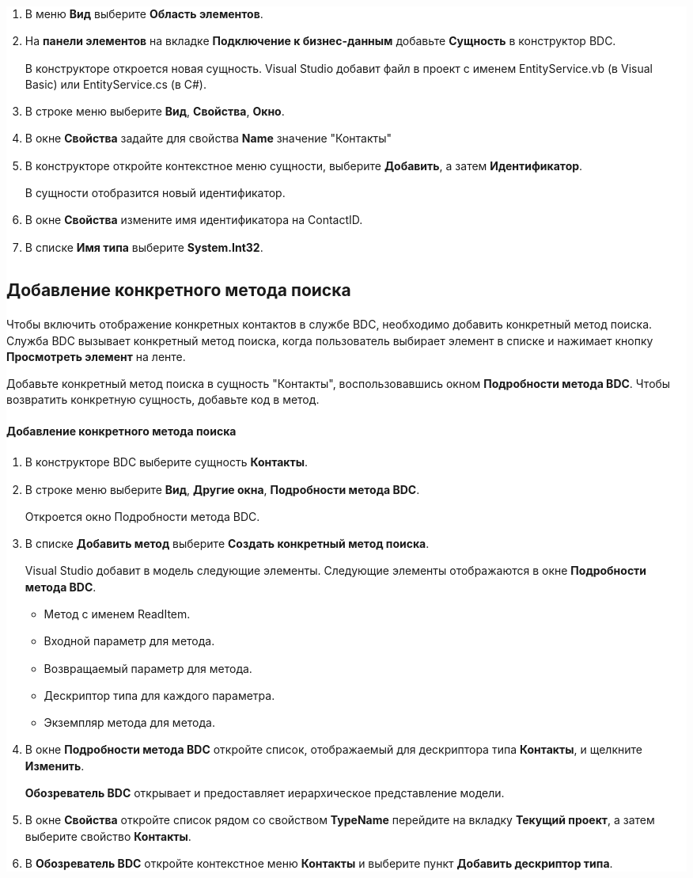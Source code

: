 1.  В меню **Вид** выберите **Область элементов**.  
  
2.  На **панели элементов** на вкладке **Подключение к бизнес\-данным** добавьте **Сущность** в конструктор BDC.  
  
     В конструкторе откроется новая сущность.  Visual Studio добавит файл в проект с именем EntityService.vb \(в Visual Basic\) или EntityService.cs \(в C\#\).  
  
3.  В строке меню выберите **Вид**, **Свойства**, **Окно**.  
  
4.  В окне **Свойства** задайте для свойства **Name** значение "Контакты"  
  
5.  В конструкторе откройте контекстное меню сущности, выберите **Добавить**, а затем **Идентификатор**.  
  
     В сущности отобразится новый идентификатор.  
  
6.  В окне **Свойства** измените имя идентификатора на ContactID.  
  
7.  В списке **Имя типа** выберите **System.Int32**.  
  
## Добавление конкретного метода поиска  
 Чтобы включить отображение конкретных контактов в службе BDC, необходимо добавить конкретный метод поиска.  Служба BDC вызывает конкретный метод поиска, когда пользователь выбирает элемент в списке и нажимает кнопку **Просмотреть элемент** на ленте.  
  
 Добавьте конкретный метод поиска в сущность "Контакты", воспользовавшись окном **Подробности метода BDC**.  Чтобы возвратить конкретную сущность, добавьте код в метод.  
  
#### Добавление конкретного метода поиска  
  
1.  В конструкторе BDC выберите сущность **Контакты**.  
  
2.  В строке меню выберите **Вид**, **Другие окна**, **Подробности метода BDC**.  
  
     Откроется окно Подробности метода BDC.  
  
3.  В списке **Добавить метод** выберите **Создать конкретный метод поиска**.  
  
     Visual Studio добавит в модель следующие элементы.  Следующие элементы отображаются в окне **Подробности метода BDC**.  
  
    -   Метод с именем ReadItem.  
  
    -   Входной параметр для метода.  
  
    -   Возвращаемый параметр для метода.  
  
    -   Дескриптор типа для каждого параметра.  
  
    -   Экземпляр метода для метода.  
  
4.  В окне **Подробности метода BDC** откройте список, отображаемый для дескриптора типа **Контакты**, и щелкните **Изменить**.  
  
     **Обозреватель BDC** открывает и предоставляет иерархическое представление модели.  
  
5.  В окне **Свойства** откройте список рядом со свойством **TypeName** перейдите на вкладку **Текущий проект**, а затем выберите свойство **Контакты**.  
  
6.  В **Обозреватель BDC** откройте контекстное меню **Контакты** и выберите пункт **Добавить дескриптор типа**.  
  